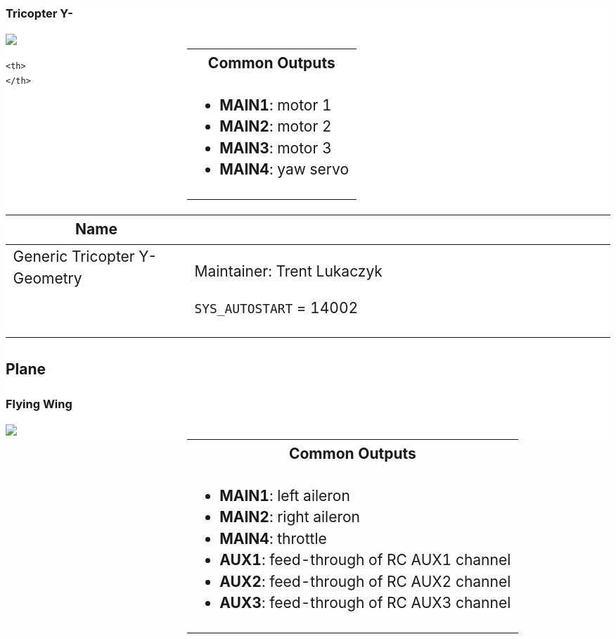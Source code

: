 ### Tricopter Y-

<div>
  <img src="../../assets/airframes/types/YMinus.svg" width="29%" style="max-height: 180px;" /> 
  
  <table style="float: right; width: 70%; font-size:1.5rem;">
    <colgroup><col></colgroup> <tr>
      <th>
        Common Outputs
      </th>
    </tr>
<tr>
 <td style="vertical-align: top;"><ul><li><b>MAIN1</b>: motor 1</li><li><b>MAIN2</b>: motor 2</li><li><b>MAIN3</b>: motor 3</li><li><b>MAIN4</b>: yaw servo</li></ul></td>
</tr>
  </table>
</div>

<table style="width: 100%; table-layout:fixed; font-size:1.5rem;">
  <colgroup><col style="width: 30%"><col style="width: 70%"></colgroup> <tr>
    <th>
      Name
    </th>
    
    <th>
    </th>
  </tr>
<tbody>
<tr id="copter_tricopter_y-_generic_tricopter_y-_geometry">
 <td style="vertical-align: top;">Generic Tricopter Y- Geometry</td>
 <td style="vertical-align: top;"><p>Maintainer: Trent Lukaczyk <aerialhedgehog@gmail.com></p><p><code>SYS_AUTOSTART</code> = 14002</p></td>

</tr>
</tbody></table>

## Plane

### Flying Wing

<div>
  <img src="../../assets/airframes/types/FlyingWing.svg" width="29%" style="max-height: 180px;" /> 
  
  <table style="float: right; width: 70%; font-size:1.5rem;">
    <colgroup><col></colgroup> <tr>
      <th>
        Common Outputs
      </th>
    </tr>
<tr>
 <td style="vertical-align: top;"><ul><li><b>MAIN1</b>: left aileron</li><li><b>MAIN2</b>: right aileron</li><li><b>MAIN4</b>: throttle</li><li><b>AUX1</b>: feed-through of RC AUX1 channel</li><li><b>AUX2</b>: feed-through of RC AUX2 channel</li><li><b>AUX3</b>: feed-through of RC AUX3 channel</li></ul></td>
</tr>
  </table>
</div>
